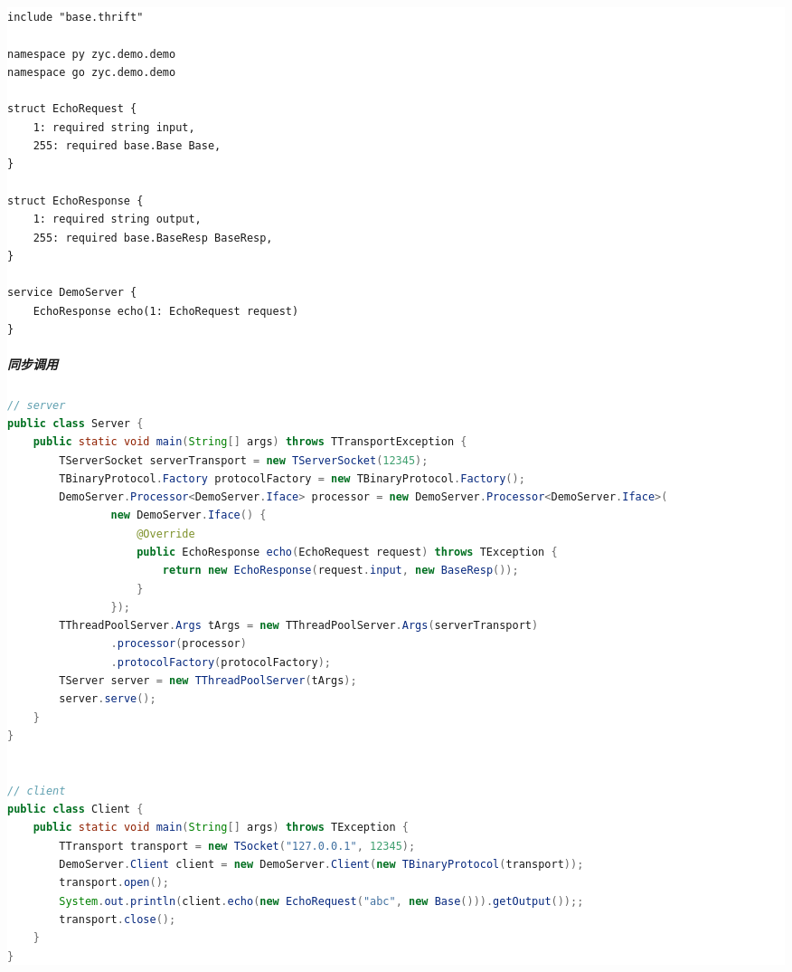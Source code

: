 ``` 
include "base.thrift"

namespace py zyc.demo.demo
namespace go zyc.demo.demo

struct EchoRequest {
    1: required string input,
    255: required base.Base Base,
}

struct EchoResponse {
    1: required string output,
    255: required base.BaseResp BaseResp,
}

service DemoServer {
    EchoResponse echo(1: EchoRequest request)
}
```

##### 同步调用

``` java
// server
public class Server {
    public static void main(String[] args) throws TTransportException {
        TServerSocket serverTransport = new TServerSocket(12345);
        TBinaryProtocol.Factory protocolFactory = new TBinaryProtocol.Factory();
        DemoServer.Processor<DemoServer.Iface> processor = new DemoServer.Processor<DemoServer.Iface>(
                new DemoServer.Iface() {
                    @Override
                    public EchoResponse echo(EchoRequest request) throws TException {
                        return new EchoResponse(request.input, new BaseResp());
                    }
                });
        TThreadPoolServer.Args tArgs = new TThreadPoolServer.Args(serverTransport)
                .processor(processor)
                .protocolFactory(protocolFactory);
        TServer server = new TThreadPoolServer(tArgs);
        server.serve();
    }
}


// client
public class Client {
    public static void main(String[] args) throws TException {
        TTransport transport = new TSocket("127.0.0.1", 12345);
        DemoServer.Client client = new DemoServer.Client(new TBinaryProtocol(transport));
        transport.open();
        System.out.println(client.echo(new EchoRequest("abc", new Base())).getOutput());;
        transport.close();
    }
}
```
